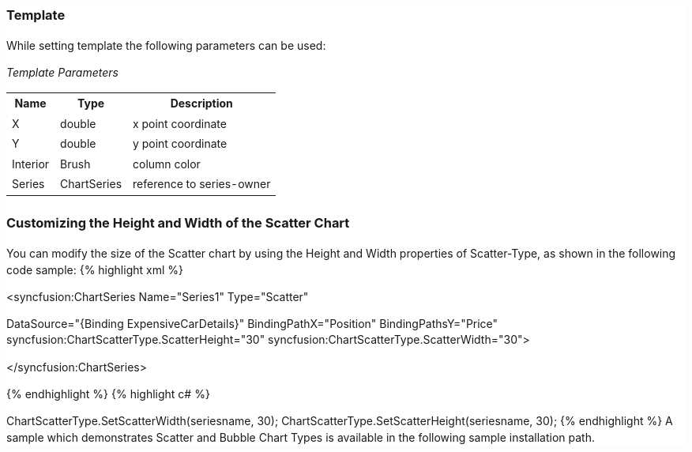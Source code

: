 ### Template

While setting template the following parameters can be used:

_Template Parameters_

<table>
<tr>
<th>
Name</th><th>
Type</th><th>
Description</th></tr>
<tr>
<td>
X</td><td>
double</td><td>
x point coordinate</td></tr>
<tr>
<td>
Y</td><td>
double</td><td>
y point coordinate</td></tr>
<tr>
<td>
Interior</td><td>
Brush</td><td>
column color</td></tr>
<tr>
<td>
Series</td><td>
ChartSeries</td><td>
reference to series-owner</td></tr>
</table>


### Customizing the Height and Width of the Scatter Chart

You can modify the size of the Scatter chart by using the Height and Width properties of Scatter-Type, as shown in the following code sample:
{% highlight xml %}




<syncfusion:ChartSeries Name="Series1" Type="Scatter" 

DataSource="{Binding ExpensiveCarDetails}" BindingPathX="Position" BindingPathsY="Price" syncfusion:ChartScatterType.ScatterHeight="30" syncfusion:ChartScatterType.ScatterWidth="30">

</syncfusion:ChartSeries>

{% endhighlight  %}
{% highlight c# %}




ChartScatterType.SetScatterWidth(seriesname, 30);
ChartScatterType.SetScatterHeight(seriesname, 30);
{% endhighlight  %}
A sample which demonstrates Scatter and Bubble Chart Types is available in the following sample installation path.
